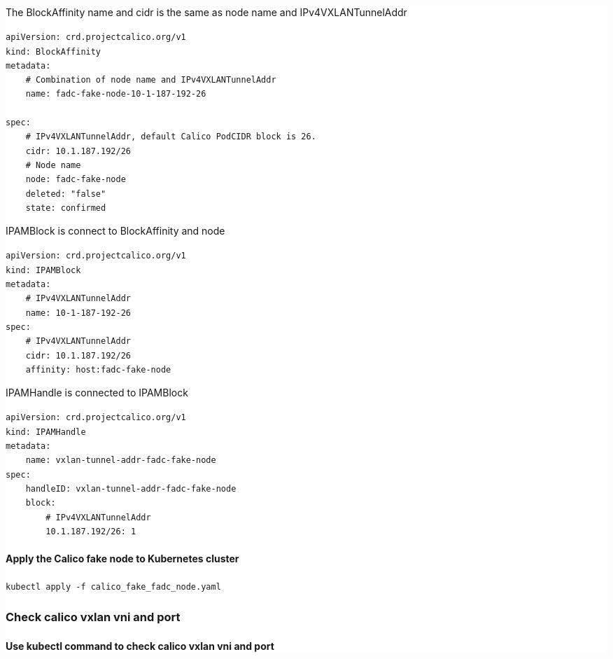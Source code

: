 The BlockAffinity name and cidr is the same as node name and IPv4VXLANTunnelAddr

```
apiVersion: crd.projectcalico.org/v1
kind: BlockAffinity
metadata:
    # Combination of node name and IPv4VXLANTunnelAddr
    name: fadc-fake-node-10-1-187-192-26

spec:
    # IPv4VXLANTunnelAddr, default Calico PodCIDR block is 26.
    cidr: 10.1.187.192/26
    # Node name
    node: fadc-fake-node
    deleted: "false"
    state: confirmed
```

IPAMBlock is connect to BlockAffinity and node

```
apiVersion: crd.projectcalico.org/v1
kind: IPAMBlock
metadata:
    # IPv4VXLANTunnelAddr
    name: 10-1-187-192-26
spec:
    # IPv4VXLANTunnelAddr 
    cidr: 10.1.187.192/26
    affinity: host:fadc-fake-node
```

IPAMHandle is connected to IPAMBlock

```
apiVersion: crd.projectcalico.org/v1
kind: IPAMHandle
metadata:
    name: vxlan-tunnel-addr-fadc-fake-node
spec:
    handleID: vxlan-tunnel-addr-fadc-fake-node
    block:
        # IPv4VXLANTunnelAddr 
        10.1.187.192/26: 1

```


#### Apply the Calico fake node to Kubernetes cluster

	kubectl apply -f calico_fake_fadc_node.yaml

### Check calico vxlan vni and port

#### Use kubectl command to check calico vxlan vni and port

